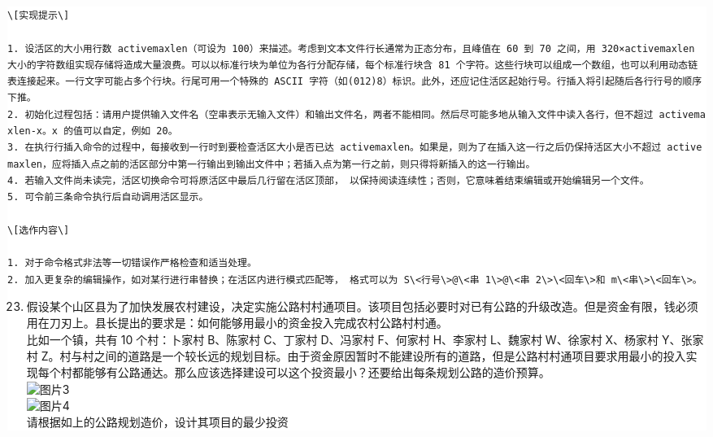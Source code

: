     \[实现提示\]

    1. 设活区的大小用行数 activemaxlen（可设为 100）来描述。考虑到文本文件行长通常为正态分布，且峰值在 60 到 70 之间，用 320×activemaxlen 大小的字符数组实现存储将造成大量浪费。可以以标准行块为单位为各行分配存储，每个标准行块含 81 个字符。这些行块可以组成一个数组，也可以利用动态链表连接起来。一行文字可能占多个行块。行尾可用一个特殊的 ASCII 字符（如(012)8）标识。此外，还应记住活区起始行号。行插入将引起随后各行行号的顺序下推。
    2. 初始化过程包括：请用户提供输入文件名（空串表示无输入文件）和输出文件名，两者不能相同。然后尽可能多地从输入文件中读入各行，但不超过 activemaxlen-x。x 的值可以自定，例如 20。
    3. 在执行行插入命令的过程中，每接收到一行时到要检查活区大小是否已达 activemaxlen。如果是，则为了在插入这一行之后仍保持活区大小不超过 activemaxlen，应将插入点之前的活区部分中第一行输出到输出文件中；若插入点为第一行之前，则只得将新插入的这一行输出。
    4. 若输入文件尚未读完，活区切换命令可将原活区中最后几行留在活区顶部， 以保持阅读连续性；否则，它意味着结束编辑或开始编辑另一个文件。
    5. 可令前三条命令执行后自动调用活区显示。

    \[选作内容\]

    1. 对于命令格式非法等一切错误作严格检查和适当处理。
    2. 加入更复杂的编辑操作，如对某行进行串替换；在活区内进行模式匹配等， 格式可以为 S\<行号\>@\<串 1\>@\<串 2\>\<回车\>和 m\<串\>\<回车\>。

23. 假设某个山区县为了加快发展农村建设，决定实施公路村村通项目。该项目包括必要时对已有公路的升级改造。但是资金有限，钱必须用在刀刃上。县长提出的要求是：如何能够用最小的资金投入完成农村公路村村通。  
    比如一个镇，共有 10 个村：卜家村 B、陈家村 C、丁家村 D、冯家村 F、何家村 H、李家村 L、魏家村 W、徐家村 X、杨家村 Y、张家村 Z。村与村之间的道路是一个较长远的规划目标。由于资金原因暂时不能建设所有的道路，但是公路村村通项目要求用最小的投入实现每个村都能够有公路通达。那么应该选择建设可以这个投资最小？还要给出每条规划公路的造价预算。  
    ![图片3](%E5%9B%BE%E7%89%873.jpg)  
    ![图片4](%E5%9B%BE%E7%89%874.jpg)  
    请根据如上的公路规划造价，设计其项目的最少投资
